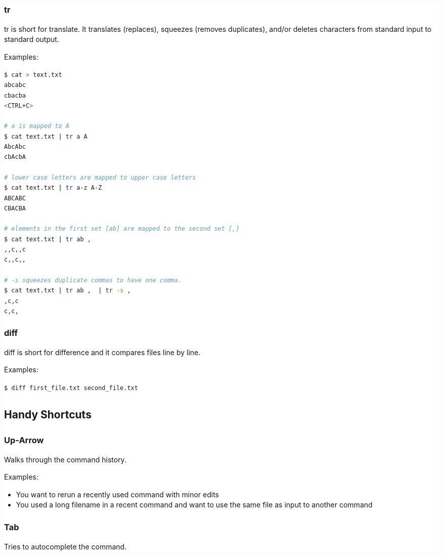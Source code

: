 ### tr
tr is short for translate. It translates (replaces), squeezes (removes duplicates), and/or deletes characters from standard input to standard output.

Examples:  
```bash  
$ cat > text.txt  
abcabc  
cbacba  
<CTRL+C>  

# a is mapped to A
$ cat text.txt | tr a A         
AbcAbc  
cbAcbA  

# lower case letters are mapped to upper case letters
$ cat text.txt | tr a-z A-Z
ABCABC  
CBACBA  

# elements in the first set [ab] are mapped to the second set [,]
$ cat text.txt | tr ab ,
,,c,,c  
c,,c,,  

# -s squeezes duplicate commas to have one comma.
$ cat text.txt | tr ab ,  | tr -s ,
,c,c  
c,c,  
```

### diff
diff is short for difference and it compares files line by line.

Examples:  
```bash  
$ diff first_file.txt second_file.txt  
```

## Handy Shortcuts

### Up-Arrow
Walks through the command history.

Examples:  
* You want to rerun a recently used command with minor edits  
* You used a long filename in a recent command and want to use the same file as input to another command   

### Tab
Tries to autocomplete the command.
